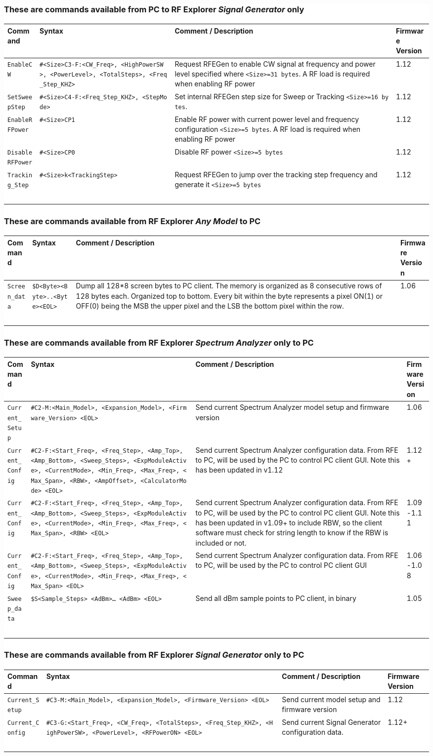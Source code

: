 
### These are commands available from PC to RF Explorer _Signal Generator_ only ###

| **Command**                | **Syntax** | **Comment / Description** | **Firmware Version** |
|:---------------------------|:-----------|:--------------------------|:---------------------|
| `EnableCW`                 | `#<Size>C3-F:<CW_Freq>, <HighPowerSW>, <PowerLevel>, <TotalSteps>, <Freq_Step_KHZ>` |  Request RFEGen to enable CW signal at frequency and power level specified where `<Size>=31 bytes`. A RF load is required when enabling RF power| 1.12                 |
| `SetSweepStep`             | `#<Size>C4-F:<Freq_Step_KHZ>, <StepMode>` |  Set internal RFEGen step size for Sweep or Tracking `<Size>=16 bytes`. | 1.12                 |
| `EnableRFPower`            | `#<Size>CP1` | Enable RF power with current power level and frequency configuration `<Size>=5 bytes`. A RF load is required when enabling RF power| 1.12                 |
| `DisableRFPower`           | `#<Size>CP0` | Disable RF power `<Size>=5 bytes`| 1.12                 |
| `Tracking_Step`            | `#<Size>k<TrackingStep>` | Request RFEGen to jump over the tracking step frequency and generate it `<Size>=5 bytes`| 1.12                 |
|                            | ` `        |                           |                      |

### These are commands available from RF Explorer _Any Model_ to PC ###

| **Command**                | **Syntax** | **Comment / Description** | **Firmware Version** |
|:---------------------------|:-----------|:--------------------------|:---------------------|
| `Screen_data`              | `$D<Byte><Byte>..<Byte><EOL>` | Dump all 128\*8 screen bytes to PC client. The memory is organized as 8 consecutive rows of 128 bytes each. Organized top to bottom. Every bit within the byte represents a pixel ON(1) or OFF(0) being the MSB the upper pixel and the LSB the bottom pixel within the row. | 1.06                 |
|                            | ` `        |                           |                      |

### These are commands available from RF Explorer _Spectrum Analyzer_ only to PC ###

| **Command**                | **Syntax** | **Comment / Description** | **Firmware Version** |
|:---------------------------|:-----------|:--------------------------|:---------------------|
| `Current_Setup`            | `#C2-M:<Main_Model>, <Expansion_Model>, <Firmware_Version> <EOL>` | Send current Spectrum Analyzer model setup and firmware version | 1.06                 |
| `Current_Config`           | `#C2-F:<Start_Freq>, <Freq_Step>, <Amp_Top>, <Amp_Bottom>, <Sweep_Steps>, <ExpModuleActive>, <CurrentMode>, <Min_Freq>, <Max_Freq>, <Max_Span>, <RBW>, <AmpOffset>, <CalculatorMode> <EOL>` | Send current Spectrum Analyzer configuration data. From RFE to PC, will be used by the PC to control PC client GUI. Note this has been updated in v1.12 | 1.12+                |
| `Current_Config`           | `#C2-F:<Start_Freq>, <Freq_Step>, <Amp_Top>, <Amp_Bottom>, <Sweep_Steps>, <ExpModuleActive>, <CurrentMode>, <Min_Freq>, <Max_Freq>, <Max_Span>, <RBW> <EOL>` | Send current Spectrum Analyzer configuration data. From RFE to PC, will be used by the PC to control PC client GUI. Note this has been updated in v1.09+ to include RBW, so the client software must check for string length to know if the RBW is included or not. | 1.09-1.11            |
| `Current_Config`           | `#C2-F:<Start_Freq>, <Freq_Step>, <Amp_Top>, <Amp_Bottom>, <Sweep_Steps>, <ExpModuleActive>, <CurrentMode>, <Min_Freq>, <Max_Freq>, <Max_Span> <EOL>` | Send current Spectrum Analyzer configuration data. From RFE to PC, will be used by the PC to control PC client GUI | 1.06-1.08            |
| `Sweep_data`               | `$S<Sample_Steps> <AdBm>… <AdBm> <EOL>` | Send all dBm sample points to PC client, in binary | 1.05                 |
|                            | ` `        |                           |                      |

### These are commands available from RF Explorer _Signal Generator_ only to PC ###

| **Command**                | **Syntax** | **Comment / Description** | **Firmware Version** |
|:---------------------------|:-----------|:--------------------------|:---------------------|
| `Current_Setup`            | `#C3-M:<Main_Model>, <Expansion_Model>, <Firmware_Version> <EOL>` | Send current model setup and firmware version | 1.12                 |
| `Current_Config`           | `#C3-G:<Start_Freq>, <CW_Freq>, <TotalSteps>, <Freq_Step_KHZ>, <HighPowerSW>, <PowerLevel>, <RFPowerON> <EOL>` | Send current Signal Generator configuration data. | 1.12+                |
|                            | ` `        |                           |                      |
